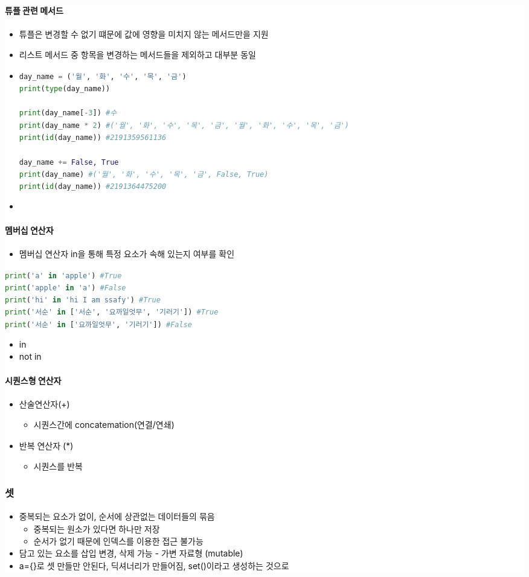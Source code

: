 

#### 튜플 관련 메서드

- 튜플은 변경할 수 없기 떄문에 값에 영향을 미치지 않는 메서드만을 지원

- 리스트 메서드 중 항목을 변경하는 메서드들을 제외하고 대부분 동일

- ```py
  day_name = ('월', '화', '수', '목', '금')
  print(type(day_name))
  
  print(day_name[-3]) #수
  print(day_name * 2) #('월', '화', '수', '목', '금', '월', '화', '수', '목', '금')
  print(id(day_name)) #2191359561136
  
  day_name += False, True
  print(day_name) #('월', '화', '수', '목', '금', False, True)
  print(id(day_name)) #2191364475200
  ```

- 

#### 멤버십 연산자

- 멤버십 연산자 in을 통해 특정 요소가 속해 있는지 여부를 확인

```py
print('a' in 'apple') #True
print('apple' in 'a') #False
print('hi' in 'hi I am ssafy') #True
print('서순' in ['서순', '요까일엇무', '기러기']) #True
print('서순' in ['요까일엇무', '기러기']) #False
```

- in
- not in

#### 시퀀스형 연산자

- 산술연산자(+)
  - 시퀀스간에 concatemation(연결/연쇄)

- 반복 연산자 (*)
  - 시퀀스를 반복





### 셋

- 중복되는 요소가 없이, 순서에 상관없는 데이터들의 묶음
  - 중복되는 원소가 있다면 하나만 저장
  - 순서가 없기 때문에 인덱스를 이용한 접근 불가능
- 담고 있는 요소를 삽입 변경, 삭제 가능 - 가변 자료형 (mutable)
- a={}로 셋 만들만 안된다, 딕셔너리가 만들어짐,  set()이라고 생성하는 것으로
